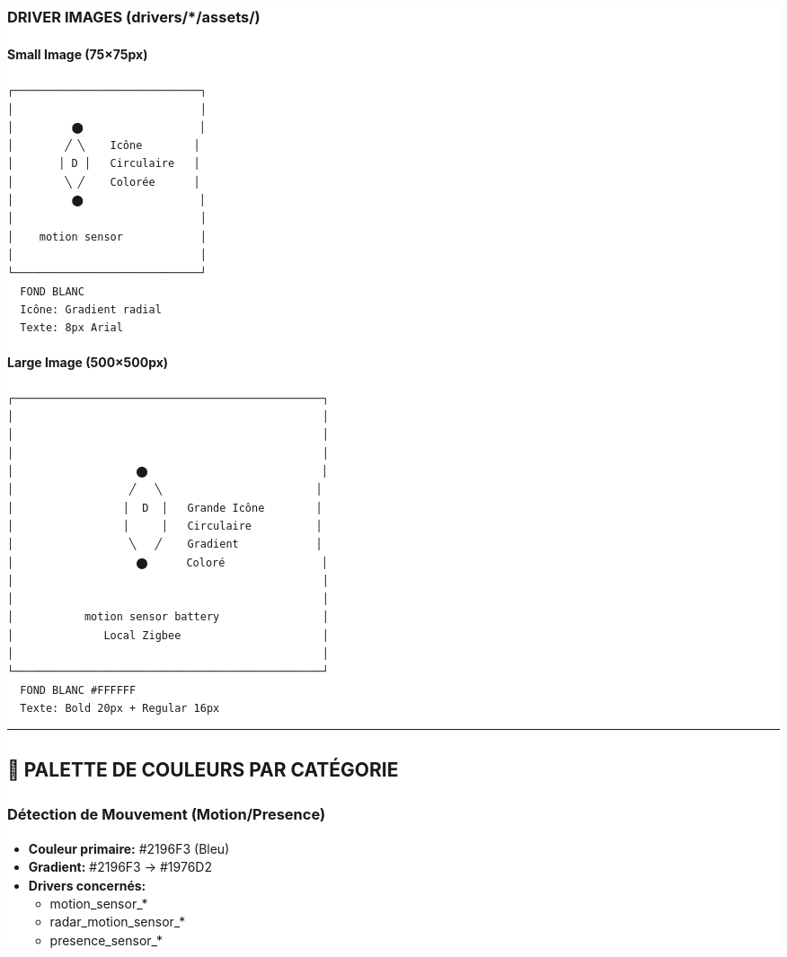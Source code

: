 
### DRIVER IMAGES (drivers/*/assets/)

#### Small Image (75×75px)
```
┌─────────────────────────────┐
│                             │
│         ⬤                  │
│        ╱ ╲    Icône        │
│       │ D │   Circulaire   │
│        ╲ ╱    Colorée      │
│         ⬤                  │
│                             │
│    motion sensor            │
│                             │
└─────────────────────────────┘
  FOND BLANC
  Icône: Gradient radial
  Texte: 8px Arial
```

#### Large Image (500×500px)
```
┌────────────────────────────────────────────────┐
│                                                │
│                                                │
│                                                │
│                   ⬤                           │
│                  ╱   ╲                        │
│                 │  D  │   Grande Icône        │
│                 │     │   Circulaire          │
│                  ╲   ╱    Gradient            │
│                   ⬤      Coloré               │
│                                                │
│                                                │
│           motion sensor battery                │
│              Local Zigbee                      │
│                                                │
└────────────────────────────────────────────────┘
  FOND BLANC #FFFFFF
  Texte: Bold 20px + Regular 16px
```

---

## 🎨 PALETTE DE COULEURS PAR CATÉGORIE

### Détection de Mouvement (Motion/Presence)
- **Couleur primaire:** #2196F3 (Bleu)
- **Gradient:** #2196F3 → #1976D2
- **Drivers concernés:**
  - motion_sensor_*
  - radar_motion_sensor_*
  - presence_sensor_*
